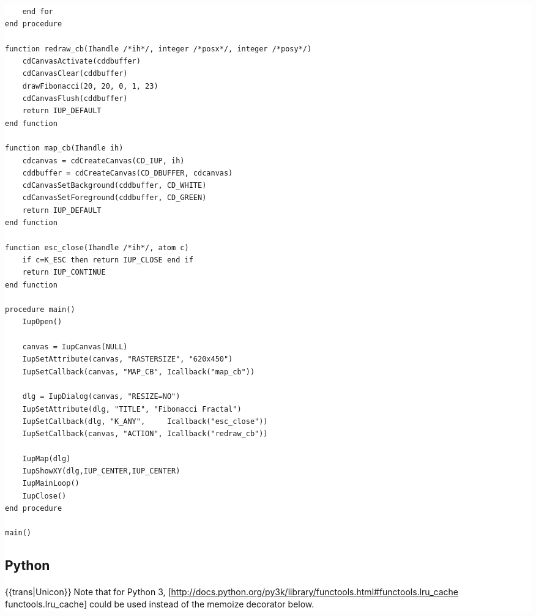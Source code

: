 ```Phix
    end for
end procedure

function redraw_cb(Ihandle /*ih*/, integer /*posx*/, integer /*posy*/)
    cdCanvasActivate(cddbuffer)
    cdCanvasClear(cddbuffer)
    drawFibonacci(20, 20, 0, 1, 23)
    cdCanvasFlush(cddbuffer)
    return IUP_DEFAULT
end function

function map_cb(Ihandle ih)
    cdcanvas = cdCreateCanvas(CD_IUP, ih)
    cddbuffer = cdCreateCanvas(CD_DBUFFER, cdcanvas)
    cdCanvasSetBackground(cddbuffer, CD_WHITE)
    cdCanvasSetForeground(cddbuffer, CD_GREEN)
    return IUP_DEFAULT
end function

function esc_close(Ihandle /*ih*/, atom c)
    if c=K_ESC then return IUP_CLOSE end if
    return IUP_CONTINUE
end function

procedure main()
    IupOpen()

    canvas = IupCanvas(NULL)
    IupSetAttribute(canvas, "RASTERSIZE", "620x450")
    IupSetCallback(canvas, "MAP_CB", Icallback("map_cb"))

    dlg = IupDialog(canvas, "RESIZE=NO")
    IupSetAttribute(dlg, "TITLE", "Fibonacci Fractal")
    IupSetCallback(dlg, "K_ANY",     Icallback("esc_close"))
    IupSetCallback(canvas, "ACTION", Icallback("redraw_cb"))

    IupMap(dlg)
    IupShowXY(dlg,IUP_CENTER,IUP_CENTER)
    IupMainLoop()
    IupClose()
end procedure

main()
```



## Python

{{trans|Unicon}}
Note that for Python 3, [http://docs.python.org/py3k/library/functools.html#functools.lru_cache functools.lru_cache] could be used instead of the memoize decorator below.
